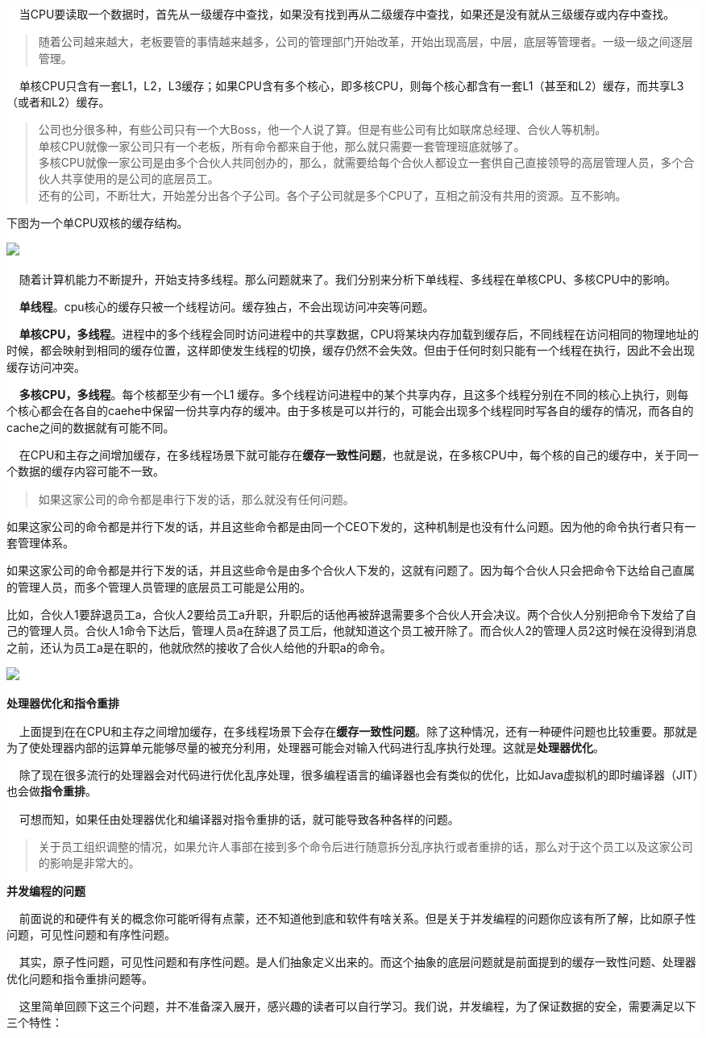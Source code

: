 &nbsp;&nbsp;&nbsp;&nbsp;当CPU要读取一个数据时，首先从一级缓存中查找，如果没有找到再从二级缓存中查找，如果还是没有就从三级缓存或内存中查找。

> 随着公司越来越大，老板要管的事情越来越多，公司的管理部门开始改革，开始出现高层，中层，底层等管理者。一级一级之间逐层管理。

&nbsp;&nbsp;&nbsp;&nbsp;单核CPU只含有一套L1，L2，L3缓存；如果CPU含有多个核心，即多核CPU，则每个核心都含有一套L1（甚至和L2）缓存，而共享L3（或者和L2）缓存。

> 公司也分很多种，有些公司只有一个大Boss，他一个人说了算。但是有些公司有比如联席总经理、合伙人等机制。    
单核CPU就像一家公司只有一个老板，所有命令都来自于他，那么就只需要一套管理班底就够了。  
多核CPU就像一家公司是由多个合伙人共同创办的，那么，就需要给每个合伙人都设立一套供自己直接领导的高层管理人员，多个合伙人共享使用的是公司的底层员工。  
还有的公司，不断壮大，开始差分出各个子公司。各个子公司就是多个CPU了，互相之前没有共用的资源。互不影响。

下图为一个单CPU双核的缓存结构。

![](https://li708851221.github.io/assets/images/2019/java/threencmx/CACHE.png)

&nbsp;&nbsp;&nbsp;&nbsp;随着计算机能力不断提升，开始支持多线程。那么问题就来了。我们分别来分析下单线程、多线程在单核CPU、多核CPU中的影响。

&nbsp;&nbsp;&nbsp;&nbsp;**单线程**。cpu核心的缓存只被一个线程访问。缓存独占，不会出现访问冲突等问题。

&nbsp;&nbsp;&nbsp;&nbsp;**单核CPU，多线程**。进程中的多个线程会同时访问进程中的共享数据，CPU将某块内存加载到缓存后，不同线程在访问相同的物理地址的时候，都会映射到相同的缓存位置，这样即使发生线程的切换，缓存仍然不会失效。但由于任何时刻只能有一个线程在执行，因此不会出现缓存访问冲突。

&nbsp;&nbsp;&nbsp;&nbsp;**多核CPU，多线程**。每个核都至少有一个L1 缓存。多个线程访问进程中的某个共享内存，且这多个线程分别在不同的核心上执行，则每个核心都会在各自的caehe中保留一份共享内存的缓冲。由于多核是可以并行的，可能会出现多个线程同时写各自的缓存的情况，而各自的cache之间的数据就有可能不同。

&nbsp;&nbsp;&nbsp;&nbsp;在CPU和主存之间增加缓存，在多线程场景下就可能存在**缓存一致性问题**，也就是说，在多核CPU中，每个核的自己的缓存中，关于同一个数据的缓存内容可能不一致。

> 如果这家公司的命令都是串行下发的话，那么就没有任何问题。  
> 
如果这家公司的命令都是并行下发的话，并且这些命令都是由同一个CEO下发的，这种机制是也没有什么问题。因为他的命令执行者只有一套管理体系。  
>
如果这家公司的命令都是并行下发的话，并且这些命令是由多个合伙人下发的，这就有问题了。因为每个合伙人只会把命令下达给自己直属的管理人员，而多个管理人员管理的底层员工可能是公用的。  
>
比如，合伙人1要辞退员工a，合伙人2要给员工a升职，升职后的话他再被辞退需要多个合伙人开会决议。两个合伙人分别把命令下发给了自己的管理人员。合伙人1命令下达后，管理人员a在辞退了员工后，他就知道这个员工被开除了。而合伙人2的管理人员2这时候在没得到消息之前，还认为员工a是在职的，他就欣然的接收了合伙人给他的升职a的命令。

![](https://li708851221.github.io/assets/images/2019/java/threencmx/一致.png)

**处理器优化和指令重排**  

&nbsp;&nbsp;&nbsp;&nbsp;上面提到在在CPU和主存之间增加缓存，在多线程场景下会存在**缓存一致性问题**。除了这种情况，还有一种硬件问题也比较重要。那就是为了使处理器内部的运算单元能够尽量的被充分利用，处理器可能会对输入代码进行乱序执行处理。这就是**处理器优化**。

&nbsp;&nbsp;&nbsp;&nbsp;除了现在很多流行的处理器会对代码进行优化乱序处理，很多编程语言的编译器也会有类似的优化，比如Java虚拟机的即时编译器（JIT）也会做**指令重排**。

&nbsp;&nbsp;&nbsp;&nbsp;可想而知，如果任由处理器优化和编译器对指令重排的话，就可能导致各种各样的问题。

> 关于员工组织调整的情况，如果允许人事部在接到多个命令后进行随意拆分乱序执行或者重排的话，那么对于这个员工以及这家公司的影响是非常大的。

**并发编程的问题**

&nbsp;&nbsp;&nbsp;&nbsp;前面说的和硬件有关的概念你可能听得有点蒙，还不知道他到底和软件有啥关系。但是关于并发编程的问题你应该有所了解，比如原子性问题，可见性问题和有序性问题。

&nbsp;&nbsp;&nbsp;&nbsp;其实，原子性问题，可见性问题和有序性问题。是人们抽象定义出来的。而这个抽象的底层问题就是前面提到的缓存一致性问题、处理器优化问题和指令重排问题等。

&nbsp;&nbsp;&nbsp;&nbsp;这里简单回顾下这三个问题，并不准备深入展开，感兴趣的读者可以自行学习。我们说，并发编程，为了保证数据的安全，需要满足以下三个特性：
